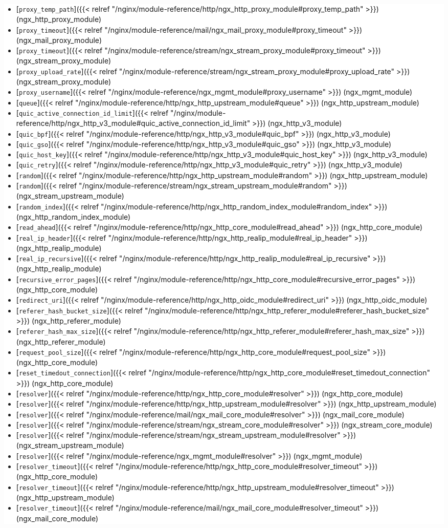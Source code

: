 - [`proxy_temp_path`]({{< relref "/nginx/module-reference/http/ngx_http_proxy_module#proxy_temp_path" >}}) (ngx_http_proxy_module)
- [`proxy_timeout`]({{< relref "/nginx/module-reference/mail/ngx_mail_proxy_module#proxy_timeout" >}}) (ngx_mail_proxy_module)
- [`proxy_timeout`]({{< relref "/nginx/module-reference/stream/ngx_stream_proxy_module#proxy_timeout" >}}) (ngx_stream_proxy_module)
- [`proxy_upload_rate`]({{< relref "/nginx/module-reference/stream/ngx_stream_proxy_module#proxy_upload_rate" >}}) (ngx_stream_proxy_module)
- [`proxy_username`]({{< relref "/nginx/module-reference/ngx_mgmt_module#proxy_username" >}}) (ngx_mgmt_module)
- [`queue`]({{< relref "/nginx/module-reference/http/ngx_http_upstream_module#queue" >}}) (ngx_http_upstream_module)
- [`quic_active_connection_id_limit`]({{< relref "/nginx/module-reference/http/ngx_http_v3_module#quic_active_connection_id_limit" >}}) (ngx_http_v3_module)
- [`quic_bpf`]({{< relref "/nginx/module-reference/http/ngx_http_v3_module#quic_bpf" >}}) (ngx_http_v3_module)
- [`quic_gso`]({{< relref "/nginx/module-reference/http/ngx_http_v3_module#quic_gso" >}}) (ngx_http_v3_module)
- [`quic_host_key`]({{< relref "/nginx/module-reference/http/ngx_http_v3_module#quic_host_key" >}}) (ngx_http_v3_module)
- [`quic_retry`]({{< relref "/nginx/module-reference/http/ngx_http_v3_module#quic_retry" >}}) (ngx_http_v3_module)
- [`random`]({{< relref "/nginx/module-reference/http/ngx_http_upstream_module#random" >}}) (ngx_http_upstream_module)
- [`random`]({{< relref "/nginx/module-reference/stream/ngx_stream_upstream_module#random" >}}) (ngx_stream_upstream_module)
- [`random_index`]({{< relref "/nginx/module-reference/http/ngx_http_random_index_module#random_index" >}}) (ngx_http_random_index_module)
- [`read_ahead`]({{< relref "/nginx/module-reference/http/ngx_http_core_module#read_ahead" >}}) (ngx_http_core_module)
- [`real_ip_header`]({{< relref "/nginx/module-reference/http/ngx_http_realip_module#real_ip_header" >}}) (ngx_http_realip_module)
- [`real_ip_recursive`]({{< relref "/nginx/module-reference/http/ngx_http_realip_module#real_ip_recursive" >}}) (ngx_http_realip_module)
- [`recursive_error_pages`]({{< relref "/nginx/module-reference/http/ngx_http_core_module#recursive_error_pages" >}}) (ngx_http_core_module)
- [`redirect_uri`]({{< relref "/nginx/module-reference/http/ngx_http_oidc_module#redirect_uri" >}}) (ngx_http_oidc_module)
- [`referer_hash_bucket_size`]({{< relref "/nginx/module-reference/http/ngx_http_referer_module#referer_hash_bucket_size" >}}) (ngx_http_referer_module)
- [`referer_hash_max_size`]({{< relref "/nginx/module-reference/http/ngx_http_referer_module#referer_hash_max_size" >}}) (ngx_http_referer_module)
- [`request_pool_size`]({{< relref "/nginx/module-reference/http/ngx_http_core_module#request_pool_size" >}}) (ngx_http_core_module)
- [`reset_timedout_connection`]({{< relref "/nginx/module-reference/http/ngx_http_core_module#reset_timedout_connection" >}}) (ngx_http_core_module)
- [`resolver`]({{< relref "/nginx/module-reference/http/ngx_http_core_module#resolver" >}}) (ngx_http_core_module)
- [`resolver`]({{< relref "/nginx/module-reference/http/ngx_http_upstream_module#resolver" >}}) (ngx_http_upstream_module)
- [`resolver`]({{< relref "/nginx/module-reference/mail/ngx_mail_core_module#resolver" >}}) (ngx_mail_core_module)
- [`resolver`]({{< relref "/nginx/module-reference/stream/ngx_stream_core_module#resolver" >}}) (ngx_stream_core_module)
- [`resolver`]({{< relref "/nginx/module-reference/stream/ngx_stream_upstream_module#resolver" >}}) (ngx_stream_upstream_module)
- [`resolver`]({{< relref "/nginx/module-reference/ngx_mgmt_module#resolver" >}}) (ngx_mgmt_module)
- [`resolver_timeout`]({{< relref "/nginx/module-reference/http/ngx_http_core_module#resolver_timeout" >}}) (ngx_http_core_module)
- [`resolver_timeout`]({{< relref "/nginx/module-reference/http/ngx_http_upstream_module#resolver_timeout" >}}) (ngx_http_upstream_module)
- [`resolver_timeout`]({{< relref "/nginx/module-reference/mail/ngx_mail_core_module#resolver_timeout" >}}) (ngx_mail_core_module)